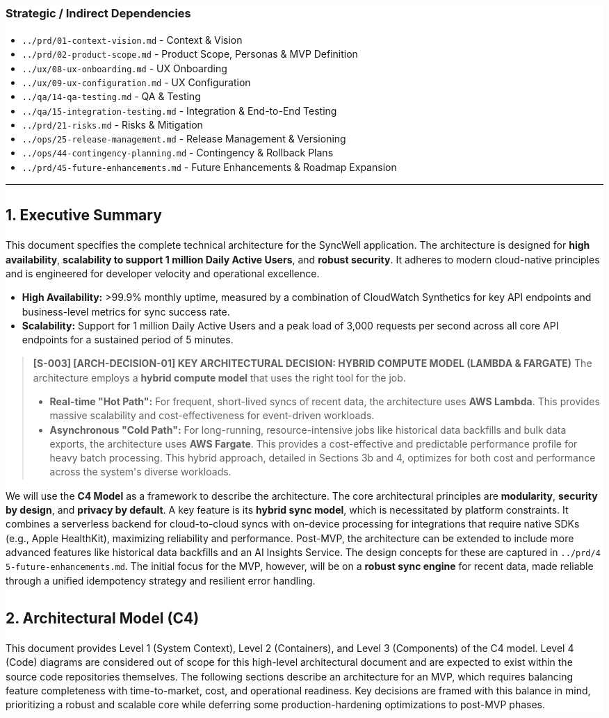 ### Strategic / Indirect Dependencies
- `../prd/01-context-vision.md` - Context & Vision
- `../prd/02-product-scope.md` - Product Scope, Personas & MVP Definition
- `../ux/08-ux-onboarding.md` - UX Onboarding
- `../ux/09-ux-configuration.md` - UX Configuration
- `../qa/14-qa-testing.md` - QA & Testing
- `../qa/15-integration-testing.md` - Integration & End-to-End Testing
- `../prd/21-risks.md` - Risks & Mitigation
- `../ops/25-release-management.md` - Release Management & Versioning
- `../ops/44-contingency-planning.md` - Contingency & Rollback Plans
- `../prd/45-future-enhancements.md` - Future Enhancements & Roadmap Expansion

---

## 1. Executive Summary

This document specifies the complete technical architecture for the SyncWell application. The architecture is designed for **high availability**, **scalability to support 1 million Daily Active Users**, and **robust security**. It adheres to modern cloud-native principles and is engineered for developer velocity and operational excellence.
*   **High Availability:** >99.9% monthly uptime, measured by a combination of CloudWatch Synthetics for key API endpoints and business-level metrics for sync success rate.
*   **Scalability:** Support for 1 million Daily Active Users and a peak load of 3,000 requests per second across all core API endpoints for a sustained period of 5 minutes.

> **[S-003] [ARCH-DECISION-01] KEY ARCHITECTURAL DECISION: HYBRID COMPUTE MODEL (LAMBDA & FARGATE)**
> The architecture employs a **hybrid compute model** that uses the right tool for the job.
> *   **Real-time "Hot Path":** For frequent, short-lived syncs of recent data, the architecture uses **AWS Lambda**. This provides massive scalability and cost-effectiveness for event-driven workloads.
> *   **Asynchronous "Cold Path":** For long-running, resource-intensive jobs like historical data backfills and bulk data exports, the architecture uses **AWS Fargate**. This provides a cost-effective and predictable performance profile for heavy batch processing.
> This hybrid approach, detailed in Sections 3b and 4, optimizes for both cost and performance across the system's diverse workloads.

We will use the **C4 Model** as a framework to describe the architecture. The core architectural principles are **modularity**, **security by design**, and **privacy by default**. A key feature is its **hybrid sync model**, which is necessitated by platform constraints. It combines a serverless backend for cloud-to-cloud syncs with on-device processing for integrations that require native SDKs (e.g., Apple HealthKit), maximizing reliability and performance. Post-MVP, the architecture can be extended to include more advanced features like historical data backfills and an AI Insights Service. The design concepts for these are captured in `../prd/45-future-enhancements.md`. The initial focus for the MVP, however, will be on a **robust sync engine** for recent data, made reliable through a unified idempotency strategy and resilient error handling.

## 2. Architectural Model (C4)

This document provides Level 1 (System Context), Level 2 (Containers), and Level 3 (Components) of the C4 model. Level 4 (Code) diagrams are considered out of scope for this high-level architectural document and are expected to exist within the source code repositories themselves. The following sections describe an architecture for an MVP, which requires balancing feature completeness with time-to-market, cost, and operational readiness. Key decisions are framed with this balance in mind, prioritizing a robust and scalable core while deferring some production-hardening optimizations to post-MVP phases.
